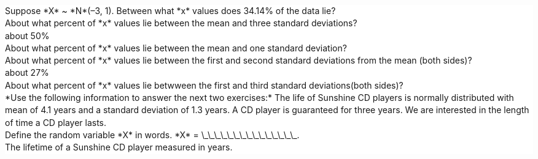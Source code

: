 </div>
</div>
<div data-type="exercise" markdown="1">
<div data-type="problem" markdown="1">
Suppose *X* ~ *N*(–3, 1). Between what *x* values does 34.14% of the data lie?

</div>


</div>
<div data-type="exercise">
<div data-type="problem" markdown="1">
About what percent of *x* values lie between the mean and three standard deviations?

</div>
<div data-type="solution" markdown="1">
about 50%

</div>
</div>
<div data-type="exercise" markdown="1">
<div data-type="problem" markdown="1">
About what percent of *x* values lie between the mean and one standard deviation?

</div>


</div>
<div data-type="exercise">
<div data-type="problem" markdown="1">
About what percent of *x* values lie between the first and second standard deviations from the mean (both sides)?

</div>
<div data-type="solution" markdown="1">
about 27%

</div>
</div>
<div data-type="exercise" markdown="1">
<div data-type="problem" markdown="1">
About what percent of *x* values lie betwween the first and third standard deviations(both sides)?

</div>


</div>
*Use the following information to answer the next two exercises:* The life of Sunshine CD players is normally distributed with mean of 4.1 years and a standard deviation of 1.3 years. A CD player is guaranteed for three years. We are interested in the length of time a CD player lasts.

<div data-type="exercise">
<div data-type="problem" markdown="1">
Define the random variable *X* in words. *X* = \_\_\_\_\_\_\_\_\_\_\_\_\_\_\_.

</div>
<div data-type="solution" markdown="1">
The lifetime of a Sunshine CD player measured in years.
